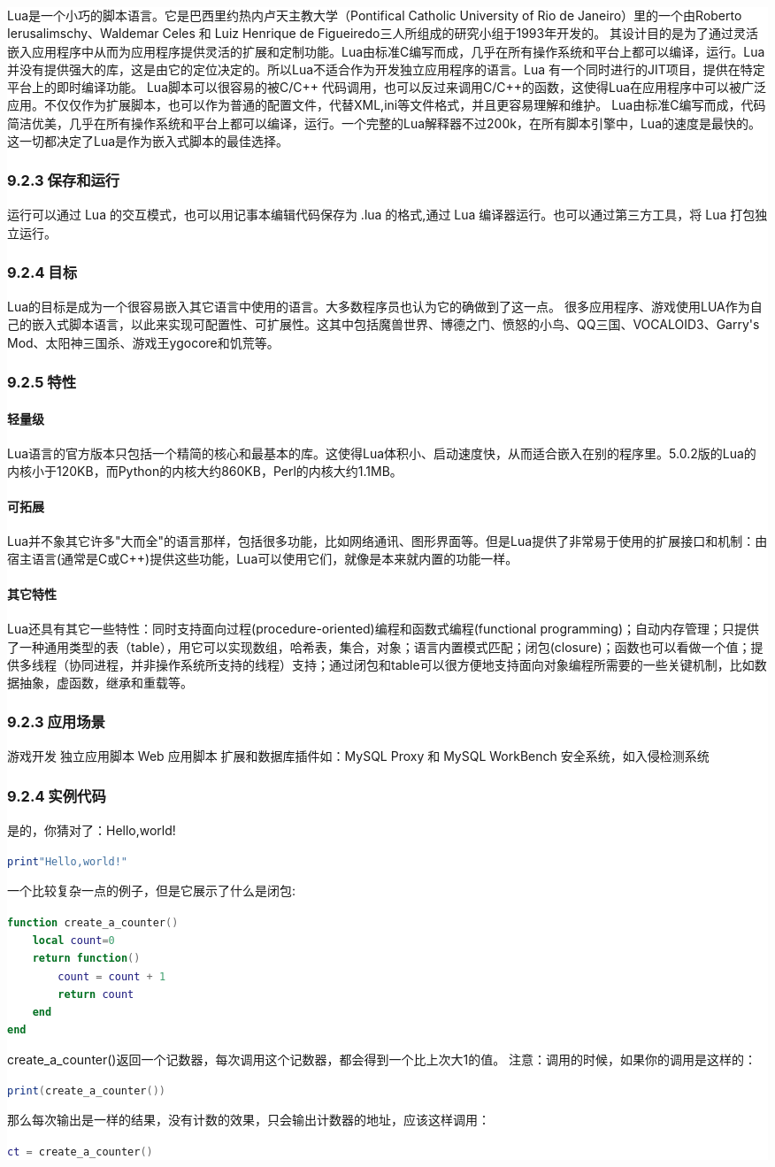 Lua是一个小巧的脚本语言。它是巴西里约热内卢天主教大学（Pontifical Catholic University of Rio de Janeiro）里的一个由Roberto Ierusalimschy、Waldemar Celes 和 Luiz Henrique de Figueiredo三人所组成的研究小组于1993年开发的。 其设计目的是为了通过灵活嵌入应用程序中从而为应用程序提供灵活的扩展和定制功能。Lua由标准C编写而成，几乎在所有操作系统和平台上都可以编译，运行。Lua并没有提供强大的库，这是由它的定位决定的。所以Lua不适合作为开发独立应用程序的语言。Lua 有一个同时进行的JIT项目，提供在特定平台上的即时编译功能。
Lua脚本可以很容易的被C/C++ 代码调用，也可以反过来调用C/C++的函数，这使得Lua在应用程序中可以被广泛应用。不仅仅作为扩展脚本，也可以作为普通的配置文件，代替XML,ini等文件格式，并且更容易理解和维护。 Lua由标准C编写而成，代码简洁优美，几乎在所有操作系统和平台上都可以编译，运行。一个完整的Lua解释器不过200k，在所有脚本引擎中，Lua的速度是最快的。这一切都决定了Lua是作为嵌入式脚本的最佳选择。 

### 9.2.3 保存和运行
运行可以通过 Lua 的交互模式，也可以用记事本编辑代码保存为 .lua 的格式,通过 Lua 编译器运行。也可以通过第三方工具，将 Lua 打包独立运行。

### 9.2.4 目标

Lua的目标是成为一个很容易嵌入其它语言中使用的语言。大多数程序员也认为它的确做到了这一点。
很多应用程序、游戏使用LUA作为自己的嵌入式脚本语言，以此来实现可配置性、可扩展性。这其中包括魔兽世界、博德之门、愤怒的小鸟、QQ三国、VOCALOID3、Garry's Mod、太阳神三国杀、游戏王ygocore和饥荒等。

### 9.2.5 特性

#### 轻量级

Lua语言的官方版本只包括一个精简的核心和最基本的库。这使得Lua体积小、启动速度快，从而适合嵌入在别的程序里。5.0.2版的Lua的内核小于120KB，而Python的内核大约860KB，Perl的内核大约1.1MB。

#### 可拓展

Lua并不象其它许多"大而全"的语言那样，包括很多功能，比如网络通讯、图形界面等。但是Lua提供了非常易于使用的扩展接口和机制：由宿主语言(通常是C或C++)提供这些功能，Lua可以使用它们，就像是本来就内置的功能一样。

#### 其它特性

Lua还具有其它一些特性：同时支持面向过程(procedure-oriented)编程和函数式编程(functional programming)；自动内存管理；只提供了一种通用类型的表（table），用它可以实现数组，哈希表，集合，对象；语言内置模式匹配；闭包(closure)；函数也可以看做一个值；提供多线程（协同进程，并非操作系统所支持的线程）支持；通过闭包和table可以很方便地支持面向对象编程所需要的一些关键机制，比如数据抽象，虚函数，继承和重载等。

### 9.2.3 应用场景

游戏开发
独立应用脚本
Web 应用脚本
扩展和数据库插件如：MySQL Proxy 和 MySQL WorkBench
安全系统，如入侵检测系统

### 9.2.4 实例代码

是的，你猜对了：Hello,world!
```lua
print"Hello,world!"
```
一个比较复杂一点的例子，但是它展示了什么是闭包:
```lua
function create_a_counter()
    local count=0
    return function()
        count = count + 1
        return count
    end
end
```
create_a_counter()返回一个记数器，每次调用这个记数器，都会得到一个比上次大1的值。
注意：调用的时候，如果你的调用是这样的：
```lua
print(create_a_counter())
```
那么每次输出是一样的结果，没有计数的效果，只会输出计数器的地址，应该这样调用：
```lua
ct = create_a_counter()
```
